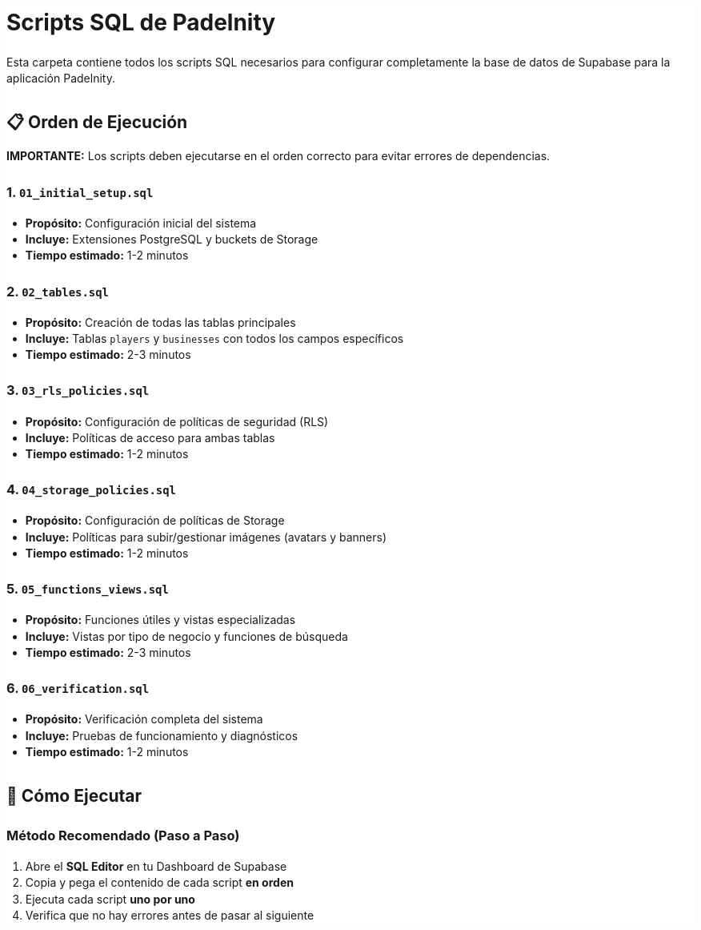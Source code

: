 # Scripts SQL de Padelnity

Esta carpeta contiene todos los scripts SQL necesarios para configurar completamente la base de datos de Supabase para la aplicación Padelnity.

## 📋 Orden de Ejecución

**IMPORTANTE:** Los scripts deben ejecutarse en el orden correcto para evitar errores de dependencias.

### 1. `01_initial_setup.sql`
- **Propósito:** Configuración inicial del sistema
- **Incluye:** Extensiones PostgreSQL y buckets de Storage
- **Tiempo estimado:** 1-2 minutos

### 2. `02_tables.sql`
- **Propósito:** Creación de todas las tablas principales
- **Incluye:** Tablas `players` y `businesses` con todos los campos específicos
- **Tiempo estimado:** 2-3 minutos

### 3. `03_rls_policies.sql`
- **Propósito:** Configuración de políticas de seguridad (RLS)
- **Incluye:** Políticas de acceso para ambas tablas
- **Tiempo estimado:** 1-2 minutos

### 4. `04_storage_policies.sql`
- **Propósito:** Configuración de políticas de Storage
- **Incluye:** Políticas para subir/gestionar imágenes (avatars y banners)
- **Tiempo estimado:** 1-2 minutos

### 5. `05_functions_views.sql`
- **Propósito:** Funciones útiles y vistas especializadas
- **Incluye:** Vistas por tipo de negocio y funciones de búsqueda
- **Tiempo estimado:** 2-3 minutos

### 6. `06_verification.sql`
- **Propósito:** Verificación completa del sistema
- **Incluye:** Pruebas de funcionamiento y diagnósticos
- **Tiempo estimado:** 1-2 minutos

## 🚀 Cómo Ejecutar

### Método Recomendado (Paso a Paso)
1. Abre el **SQL Editor** en tu Dashboard de Supabase
2. Copia y pega el contenido de cada script **en orden**
3. Ejecuta cada script **uno por uno**
4. Verifica que no hay errores antes de pasar al siguiente
